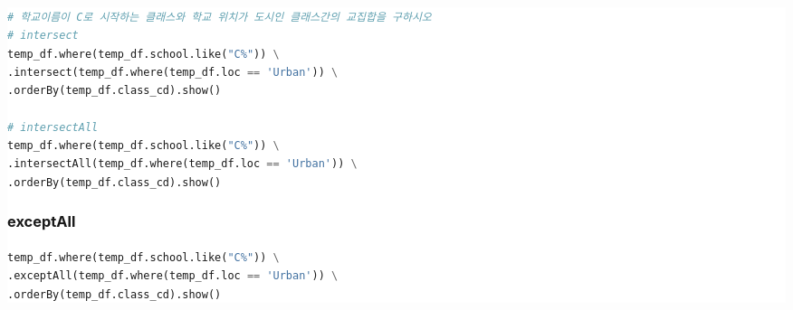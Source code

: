 ```python
# 학교이름이 C로 시작하는 클래스와 학교 위치가 도시인 클래스간의 교집합을 구하시오
# intersect
temp_df.where(temp_df.school.like("C%")) \
.intersect(temp_df.where(temp_df.loc == 'Urban')) \
.orderBy(temp_df.class_cd).show()

# intersectAll
temp_df.where(temp_df.school.like("C%")) \
.intersectAll(temp_df.where(temp_df.loc == 'Urban')) \
.orderBy(temp_df.class_cd).show()
```

### exceptAll
```python
temp_df.where(temp_df.school.like("C%")) \
.exceptAll(temp_df.where(temp_df.loc == 'Urban')) \
.orderBy(temp_df.class_cd).show()
```